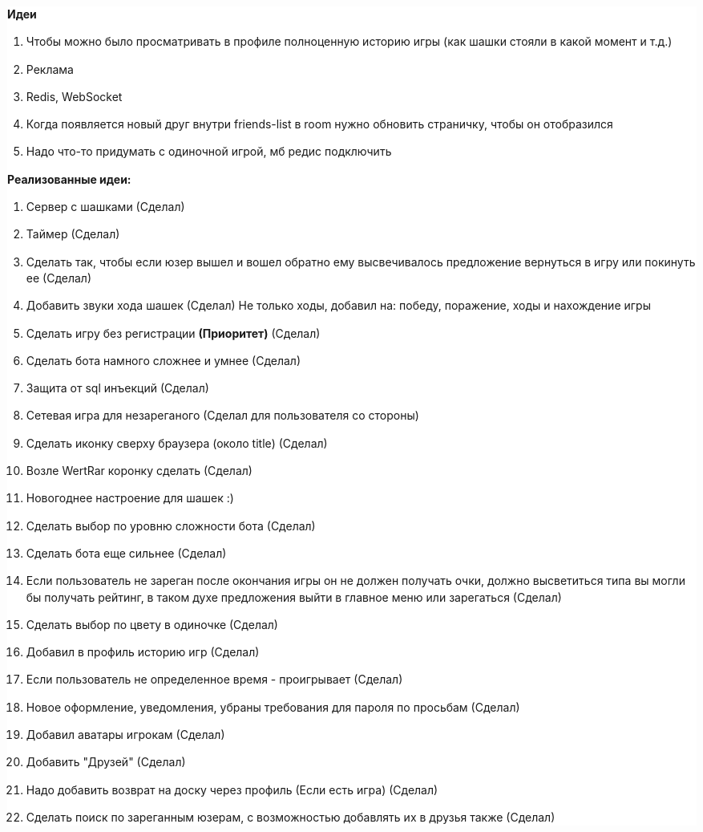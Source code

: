 **Идеи**

1) Чтобы можно было просматривать в профиле полноценную историю игры (как шашки стояли в какой момент и т.д.)

2) Реклама

3) Redis, WebSocket

5) Когда появляется новый друг внутри friends-list в room нужно обновить страничку, чтобы он отобразился

6) Надо что-то придумать с одиночной игрой, мб редис подключить


 **Реализованные идеи:**

1) Сервер с шашками (Сделал)

2) Таймер (Сделал)

3) Сделать так, чтобы если юзер вышел и вошел обратно ему высвечивалось 
предложение вернуться в игру или покинуть ее (Сделал)

4) Добавить звуки хода шашек (Сделал)
Не только ходы, добавил на: победу, поражение, ходы и нахождение игры

5) Сделать игру без регистрации **(Приоритет)** (Сделал)

6) Сделать бота намного сложнее и умнее (Сделал)

7) Защита от sql инъекций (Сделал)

8) Сетевая игра для незареганого (Сделал для пользователя со стороны)

9) Сделать иконку сверху браузера (около title) (Сделал)

10) Возле WertRar коронку сделать (Сделал)

11) Новогоднее настроение для шашек :)

12) Сделать выбор по уровню сложности бота (Сделал)

13) Сделать бота еще сильнее (Сделал)

14) Если пользователь не зареган после окончания игры он не должен получать очки, должно высветиться типа
вы могли бы получать рейтинг, в таком духе предложения выйти в главное меню или зарегаться (Сделал)

15) Сделать выбор по цвету в одиночке (Сделал)

16) Добавил в профиль историю игр (Сделал)

17) Если пользователь не определенное время - проигрывает (Сделал)

18) Новое оформление, уведомления, убраны требования для пароля по просьбам (Сделал)

19) Добавил аватары игрокам (Сделал)

20) Добавить "Друзей" (Сделал)

21) Надо добавить возврат на доску через профиль (Если есть игра) (Сделал)

22) Сделать поиск по зареганным юзерам, с возможностью добавлять их в друзья также (Сделал)
